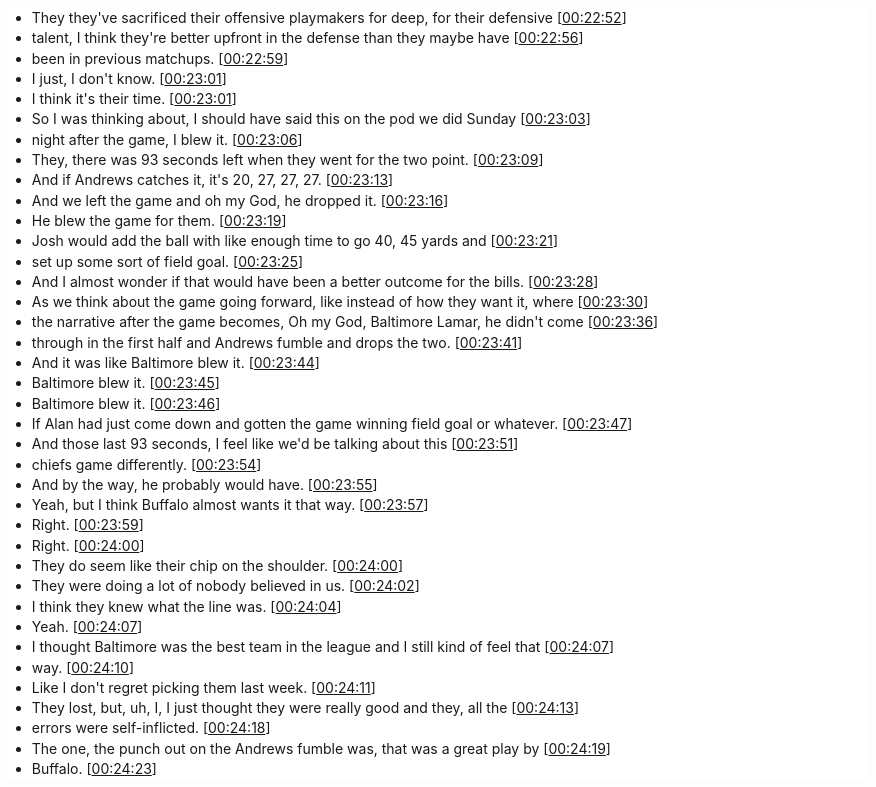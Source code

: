 *  They they've sacrificed their offensive playmakers for deep, for their defensive [[00:22:52](https://www.youtube.com/watch?v=rWYb5-cBuqs&t=1372.2s)]
*  talent, I think they're better upfront in the defense than they maybe have [[00:22:56](https://www.youtube.com/watch?v=rWYb5-cBuqs&t=1376.04s)]
*  been in previous matchups. [[00:22:59](https://www.youtube.com/watch?v=rWYb5-cBuqs&t=1379.32s)]
*  I just, I don't know. [[00:23:01](https://www.youtube.com/watch?v=rWYb5-cBuqs&t=1381.2s)]
*  I think it's their time. [[00:23:01](https://www.youtube.com/watch?v=rWYb5-cBuqs&t=1381.96s)]
*  So I was thinking about, I should have said this on the pod we did Sunday [[00:23:03](https://www.youtube.com/watch?v=rWYb5-cBuqs&t=1383.56s)]
*  night after the game, I blew it. [[00:23:06](https://www.youtube.com/watch?v=rWYb5-cBuqs&t=1386.92s)]
*  They, there was 93 seconds left when they went for the two point. [[00:23:09](https://www.youtube.com/watch?v=rWYb5-cBuqs&t=1389.08s)]
*  And if Andrews catches it, it's 20, 27, 27, 27. [[00:23:13](https://www.youtube.com/watch?v=rWYb5-cBuqs&t=1393.24s)]
*  And we left the game and oh my God, he dropped it. [[00:23:16](https://www.youtube.com/watch?v=rWYb5-cBuqs&t=1396.52s)]
*  He blew the game for them. [[00:23:19](https://www.youtube.com/watch?v=rWYb5-cBuqs&t=1399.44s)]
*  Josh would add the ball with like enough time to go 40, 45 yards and [[00:23:21](https://www.youtube.com/watch?v=rWYb5-cBuqs&t=1401.48s)]
*  set up some sort of field goal. [[00:23:25](https://www.youtube.com/watch?v=rWYb5-cBuqs&t=1405.96s)]
*  And I almost wonder if that would have been a better outcome for the bills. [[00:23:28](https://www.youtube.com/watch?v=rWYb5-cBuqs&t=1408.04s)]
*  As we think about the game going forward, like instead of how they want it, where [[00:23:30](https://www.youtube.com/watch?v=rWYb5-cBuqs&t=1410.8799999999999s)]
*  the narrative after the game becomes, Oh my God, Baltimore Lamar, he didn't come [[00:23:36](https://www.youtube.com/watch?v=rWYb5-cBuqs&t=1416.24s)]
*  through in the first half and Andrews fumble and drops the two. [[00:23:41](https://www.youtube.com/watch?v=rWYb5-cBuqs&t=1421.84s)]
*  And it was like Baltimore blew it. [[00:23:44](https://www.youtube.com/watch?v=rWYb5-cBuqs&t=1424.68s)]
*  Baltimore blew it. [[00:23:45](https://www.youtube.com/watch?v=rWYb5-cBuqs&t=1425.8s)]
*  Baltimore blew it. [[00:23:46](https://www.youtube.com/watch?v=rWYb5-cBuqs&t=1426.48s)]
*  If Alan had just come down and gotten the game winning field goal or whatever. [[00:23:47](https://www.youtube.com/watch?v=rWYb5-cBuqs&t=1427.84s)]
*  And those last 93 seconds, I feel like we'd be talking about this [[00:23:51](https://www.youtube.com/watch?v=rWYb5-cBuqs&t=1431.4s)]
*  chiefs game differently. [[00:23:54](https://www.youtube.com/watch?v=rWYb5-cBuqs&t=1434.32s)]
*  And by the way, he probably would have. [[00:23:55](https://www.youtube.com/watch?v=rWYb5-cBuqs&t=1435.24s)]
*  Yeah, but I think Buffalo almost wants it that way. [[00:23:57](https://www.youtube.com/watch?v=rWYb5-cBuqs&t=1437.16s)]
*  Right. [[00:23:59](https://www.youtube.com/watch?v=rWYb5-cBuqs&t=1439.36s)]
*  Right. [[00:24:00](https://www.youtube.com/watch?v=rWYb5-cBuqs&t=1440.12s)]
*  They do seem like their chip on the shoulder. [[00:24:00](https://www.youtube.com/watch?v=rWYb5-cBuqs&t=1440.44s)]
*  They were doing a lot of nobody believed in us. [[00:24:02](https://www.youtube.com/watch?v=rWYb5-cBuqs&t=1442.72s)]
*  I think they knew what the line was. [[00:24:04](https://www.youtube.com/watch?v=rWYb5-cBuqs&t=1444.68s)]
*  Yeah. [[00:24:07](https://www.youtube.com/watch?v=rWYb5-cBuqs&t=1447.28s)]
*  I thought Baltimore was the best team in the league and I still kind of feel that [[00:24:07](https://www.youtube.com/watch?v=rWYb5-cBuqs&t=1447.48s)]
*  way. [[00:24:10](https://www.youtube.com/watch?v=rWYb5-cBuqs&t=1450.72s)]
*  Like I don't regret picking them last week. [[00:24:11](https://www.youtube.com/watch?v=rWYb5-cBuqs&t=1451.16s)]
*  They lost, but, uh, I, I just thought they were really good and they, all the [[00:24:13](https://www.youtube.com/watch?v=rWYb5-cBuqs&t=1453.48s)]
*  errors were self-inflicted. [[00:24:18](https://www.youtube.com/watch?v=rWYb5-cBuqs&t=1458.0800000000002s)]
*  The one, the punch out on the Andrews fumble was, that was a great play by [[00:24:19](https://www.youtube.com/watch?v=rWYb5-cBuqs&t=1459.28s)]
*  Buffalo. [[00:24:23](https://www.youtube.com/watch?v=rWYb5-cBuqs&t=1463.16s)]